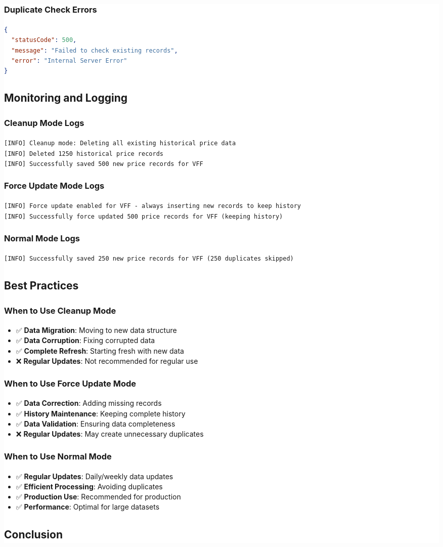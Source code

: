 ### **Duplicate Check Errors**
```json
{
  "statusCode": 500,
  "message": "Failed to check existing records",
  "error": "Internal Server Error"
}
```

## Monitoring and Logging

### **Cleanup Mode Logs**
```
[INFO] Cleanup mode: Deleting all existing historical price data
[INFO] Deleted 1250 historical price records
[INFO] Successfully saved 500 new price records for VFF
```

### **Force Update Mode Logs**
```
[INFO] Force update enabled for VFF - always inserting new records to keep history
[INFO] Successfully force updated 500 price records for VFF (keeping history)
```

### **Normal Mode Logs**
```
[INFO] Successfully saved 250 new price records for VFF (250 duplicates skipped)
```

## Best Practices

### **When to Use Cleanup Mode**
- ✅ **Data Migration**: Moving to new data structure
- ✅ **Data Corruption**: Fixing corrupted data
- ✅ **Complete Refresh**: Starting fresh with new data
- ❌ **Regular Updates**: Not recommended for regular use

### **When to Use Force Update Mode**
- ✅ **Data Correction**: Adding missing records
- ✅ **History Maintenance**: Keeping complete history
- ✅ **Data Validation**: Ensuring data completeness
- ❌ **Regular Updates**: May create unnecessary duplicates

### **When to Use Normal Mode**
- ✅ **Regular Updates**: Daily/weekly data updates
- ✅ **Efficient Processing**: Avoiding duplicates
- ✅ **Production Use**: Recommended for production
- ✅ **Performance**: Optimal for large datasets

## Conclusion
